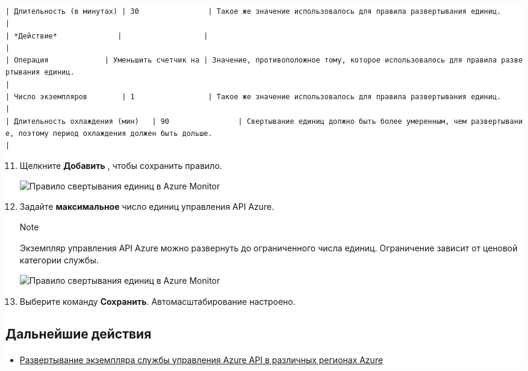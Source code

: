     | Длительность (в минутах) | 30                | Такое же значение использовалось для правила развертывания единиц.                                                                                                                                                                                                                                                                                                                                                                                                                                                  |
    | *Действие*              |                   |                                                                                                                                                                                                                                                                                                                                                                                                                                                                                                     |
    | Операция             | Уменьшить счетчик на | Значение, противоположное тому, которое использовалось для правила развертывания единиц.                                                                                                                                                                                                                                                                                                                                                                                                                                                   |
    | Число экземпляров        | 1                 | Такое же значение использовалось для правила развертывания единиц.                                                                                                                                                                                                                                                                                                                                                                                                                                                  |
    | Длительность охлаждения (мин)   | 90                | Свертывание единиц должно быть более умеренным, чем развертывание, поэтому период охлаждения должен быть дольше.                                                                                                                                                                                                                                                                                                                                                                                                    |

11. Щелкните **Добавить** , чтобы сохранить правило.

    ![Правило свертывания единиц в Azure Monitor](media/api-management-howto-autoscale/06.png)

12. Задайте **максимальное** число единиц управления API Azure.

    > [!NOTE]
    > Экземпляр управления API Azure можно развернуть до ограниченного числа единиц. Ограничение зависит от ценовой категории службы.

    ![Правило свертывания единиц в Azure Monitor](media/api-management-howto-autoscale/07.png)

13. Выберите команду **Сохранить**. Автомасштабирование настроено.

## <a name="next-steps"></a>Дальнейшие действия

+ [Развертывание экземпляра службы управления Azure API в различных регионах Azure](api-management-howto-deploy-multi-region.md)
